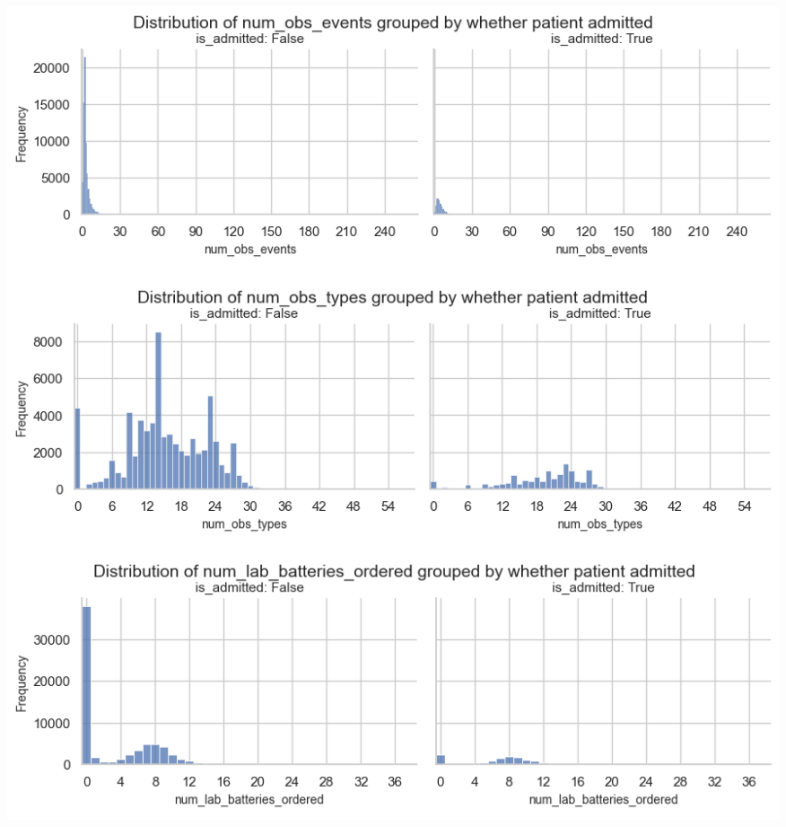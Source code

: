 


    
![png](2d_Explore_the_datasets_provided_files/2d_Explore_the_datasets_provided_31_1.png)
    



    
![png](2d_Explore_the_datasets_provided_files/2d_Explore_the_datasets_provided_31_2.png)
    



    
![png](2d_Explore_the_datasets_provided_files/2d_Explore_the_datasets_provided_31_3.png)
    